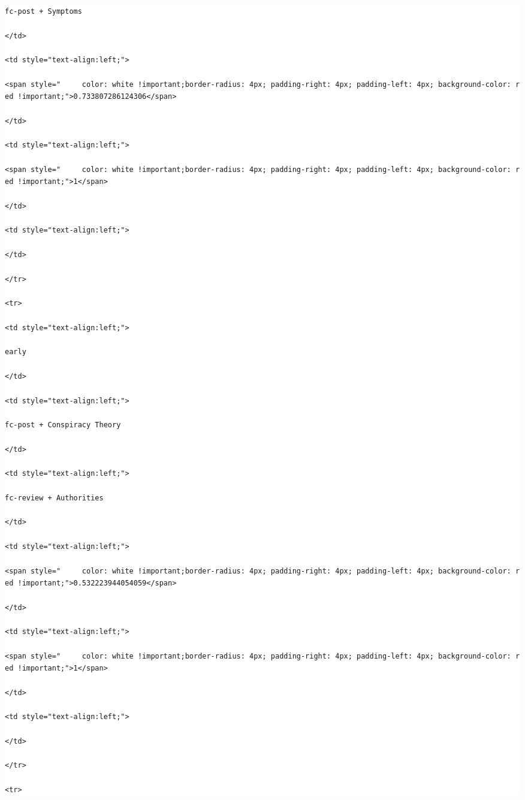     fc-post + Symptoms
    
    </td>
    
    <td style="text-align:left;">
    
    <span style="     color: white !important;border-radius: 4px; padding-right: 4px; padding-left: 4px; background-color: red !important;">0.733807286124306</span>
    
    </td>
    
    <td style="text-align:left;">
    
    <span style="     color: white !important;border-radius: 4px; padding-right: 4px; padding-left: 4px; background-color: red !important;">1</span>
    
    </td>
    
    <td style="text-align:left;">
    
    </td>
    
    </tr>
    
    <tr>
    
    <td style="text-align:left;">
    
    early
    
    </td>
    
    <td style="text-align:left;">
    
    fc-post + Conspiracy Theory
    
    </td>
    
    <td style="text-align:left;">
    
    fc-review + Authorities
    
    </td>
    
    <td style="text-align:left;">
    
    <span style="     color: white !important;border-radius: 4px; padding-right: 4px; padding-left: 4px; background-color: red !important;">0.532223944054059</span>
    
    </td>
    
    <td style="text-align:left;">
    
    <span style="     color: white !important;border-radius: 4px; padding-right: 4px; padding-left: 4px; background-color: red !important;">1</span>
    
    </td>
    
    <td style="text-align:left;">
    
    </td>
    
    </tr>
    
    <tr>
    